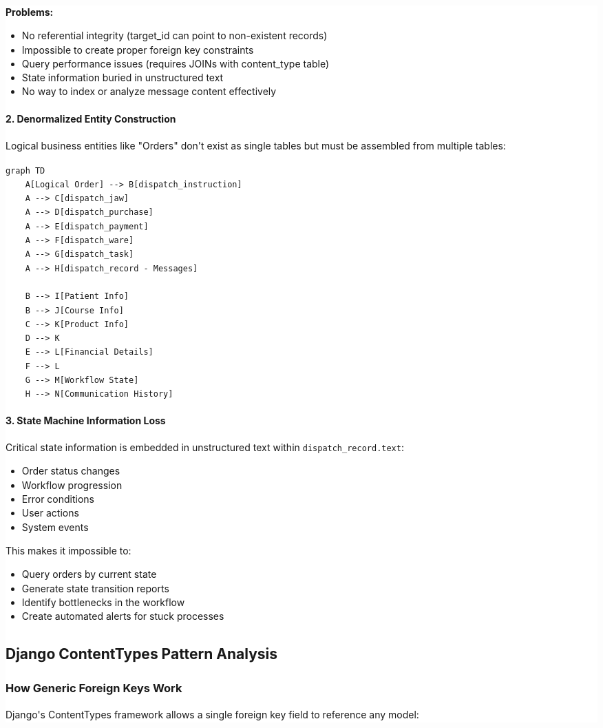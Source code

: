 **Problems:**
- No referential integrity (target_id can point to non-existent records)
- Impossible to create proper foreign key constraints
- Query performance issues (requires JOINs with content_type table)
- State information buried in unstructured text
- No way to index or analyze message content effectively

#### 2. Denormalized Entity Construction

Logical business entities like "Orders" don't exist as single tables but must be assembled from multiple tables:

```mermaid
graph TD
    A[Logical Order] --> B[dispatch_instruction]
    A --> C[dispatch_jaw]
    A --> D[dispatch_purchase]
    A --> E[dispatch_payment]
    A --> F[dispatch_ware]
    A --> G[dispatch_task]
    A --> H[dispatch_record - Messages]
    
    B --> I[Patient Info]
    B --> J[Course Info]
    C --> K[Product Info]
    D --> K
    E --> L[Financial Details]
    F --> L
    G --> M[Workflow State]
    H --> N[Communication History]
```

#### 3. State Machine Information Loss

Critical state information is embedded in unstructured text within `dispatch_record.text`:
- Order status changes
- Workflow progression
- Error conditions
- User actions
- System events

This makes it impossible to:
- Query orders by current state
- Generate state transition reports
- Identify bottlenecks in the workflow
- Create automated alerts for stuck processes

## Django ContentTypes Pattern Analysis

### How Generic Foreign Keys Work

Django's ContentTypes framework allows a single foreign key field to reference any model:
